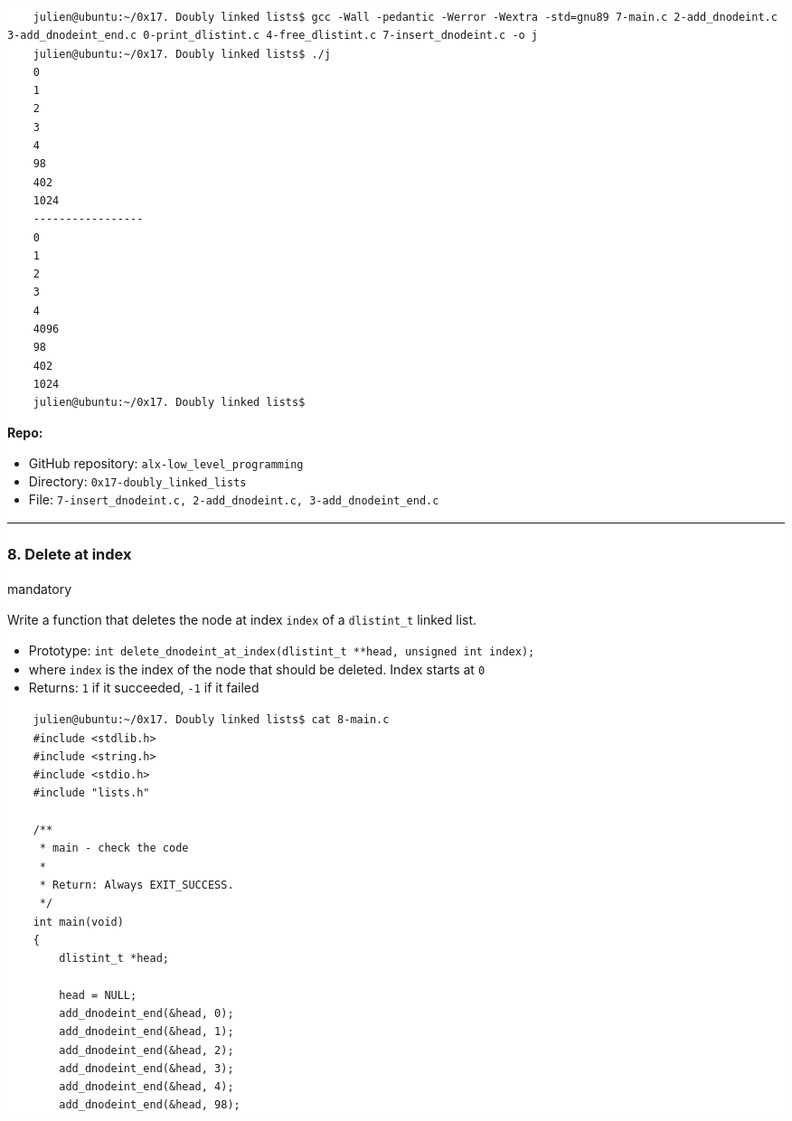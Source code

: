 ```
    julien@ubuntu:~/0x17. Doubly linked lists$ gcc -Wall -pedantic -Werror -Wextra -std=gnu89 7-main.c 2-add_dnodeint.c 3-add_dnodeint_end.c 0-print_dlistint.c 4-free_dlistint.c 7-insert_dnodeint.c -o j
    julien@ubuntu:~/0x17. Doubly linked lists$ ./j 
    0
    1
    2
    3
    4
    98
    402
    1024
    -----------------
    0
    1
    2
    3
    4
    4096
    98
    402
    1024
    julien@ubuntu:~/0x17. Doubly linked lists$
```    

**Repo:**

*   GitHub repository: `alx-low_level_programming`
*   Directory: `0x17-doubly_linked_lists`
*   File: `7-insert_dnodeint.c, 2-add_dnodeint.c, 3-add_dnodeint_end.c`

---

### 8\. Delete at index

mandatory

Write a function that deletes the node at index `index` of a `dlistint_t` linked list.

*   Prototype: `int delete_dnodeint_at_index(dlistint_t **head, unsigned int index);`
*   where `index` is the index of the node that should be deleted. Index starts at `0`
*   Returns: `1` if it succeeded, `-1` if it failed
```
    julien@ubuntu:~/0x17. Doubly linked lists$ cat 8-main.c
    #include <stdlib.h>
    #include <string.h>
    #include <stdio.h>
    #include "lists.h"
    
    /**
     * main - check the code
     *
     * Return: Always EXIT_SUCCESS.
     */
    int main(void)
    {
        dlistint_t *head;
    
        head = NULL;
        add_dnodeint_end(&head, 0);
        add_dnodeint_end(&head, 1);
        add_dnodeint_end(&head, 2);
        add_dnodeint_end(&head, 3);
        add_dnodeint_end(&head, 4);
        add_dnodeint_end(&head, 98);
```